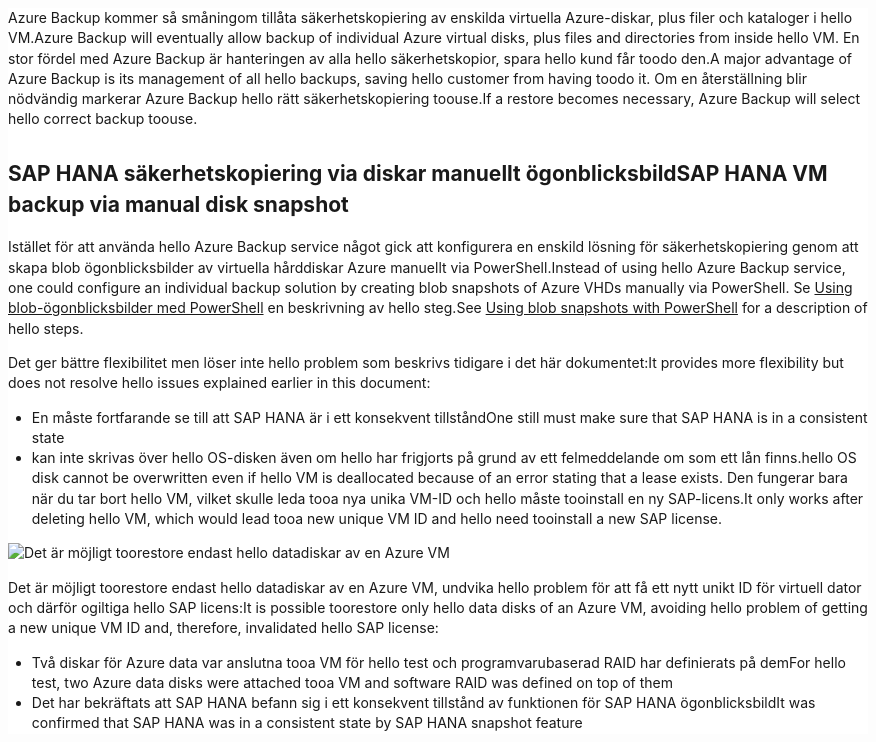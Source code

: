 <span data-ttu-id="e34cb-191">Azure Backup kommer så småningom tillåta säkerhetskopiering av enskilda virtuella Azure-diskar, plus filer och kataloger i hello VM.</span><span class="sxs-lookup"><span data-stu-id="e34cb-191">Azure Backup will eventually allow backup of individual Azure virtual disks, plus files and directories from inside hello VM.</span></span> <span data-ttu-id="e34cb-192">En stor fördel med Azure Backup är hanteringen av alla hello säkerhetskopior, spara hello kund får toodo den.</span><span class="sxs-lookup"><span data-stu-id="e34cb-192">A major advantage of Azure Backup is its management of all hello backups, saving hello customer from having toodo it.</span></span> <span data-ttu-id="e34cb-193">Om en återställning blir nödvändig markerar Azure Backup hello rätt säkerhetskopiering toouse.</span><span class="sxs-lookup"><span data-stu-id="e34cb-193">If a restore becomes necessary, Azure Backup will select hello correct backup toouse.</span></span>

## <a name="sap-hana-vm-backup-via-manual-disk-snapshot"></a><span data-ttu-id="e34cb-194">SAP HANA säkerhetskopiering via diskar manuellt ögonblicksbild</span><span class="sxs-lookup"><span data-stu-id="e34cb-194">SAP HANA VM backup via manual disk snapshot</span></span>

<span data-ttu-id="e34cb-195">Istället för att använda hello Azure Backup service något gick att konfigurera en enskild lösning för säkerhetskopiering genom att skapa blob ögonblicksbilder av virtuella hårddiskar Azure manuellt via PowerShell.</span><span class="sxs-lookup"><span data-stu-id="e34cb-195">Instead of using hello Azure Backup service, one could configure an individual backup solution by creating blob snapshots of Azure VHDs manually via PowerShell.</span></span> <span data-ttu-id="e34cb-196">Se [Using blob-ögonblicksbilder med PowerShell](https://blogs.msdn.microsoft.com/cie/2016/05/17/using-blob-snapshots-with-powershell/) en beskrivning av hello steg.</span><span class="sxs-lookup"><span data-stu-id="e34cb-196">See [Using blob snapshots with PowerShell](https://blogs.msdn.microsoft.com/cie/2016/05/17/using-blob-snapshots-with-powershell/) for a description of hello steps.</span></span>

<span data-ttu-id="e34cb-197">Det ger bättre flexibilitet men löser inte hello problem som beskrivs tidigare i det här dokumentet:</span><span class="sxs-lookup"><span data-stu-id="e34cb-197">It provides more flexibility but does not resolve hello issues explained earlier in this document:</span></span>

- <span data-ttu-id="e34cb-198">En måste fortfarande se till att SAP HANA är i ett konsekvent tillstånd</span><span class="sxs-lookup"><span data-stu-id="e34cb-198">One still must make sure that SAP HANA is in a consistent state</span></span>
- <span data-ttu-id="e34cb-199">kan inte skrivas över hello OS-disken även om hello har frigjorts på grund av ett felmeddelande om som ett lån finns.</span><span class="sxs-lookup"><span data-stu-id="e34cb-199">hello OS disk cannot be overwritten even if hello VM is deallocated because of an error stating that a lease exists.</span></span> <span data-ttu-id="e34cb-200">Den fungerar bara när du tar bort hello VM, vilket skulle leda tooa nya unika VM-ID och hello måste tooinstall en ny SAP-licens.</span><span class="sxs-lookup"><span data-stu-id="e34cb-200">It only works after deleting hello VM, which would lead tooa new unique VM ID and hello need tooinstall a new SAP license.</span></span>

![Det är möjligt toorestore endast hello datadiskar av en Azure VM](media/sap-hana-backup-storage-snapshots/image021.png)

<span data-ttu-id="e34cb-202">Det är möjligt toorestore endast hello datadiskar av en Azure VM, undvika hello problem för att få ett nytt unikt ID för virtuell dator och därför ogiltiga hello SAP licens:</span><span class="sxs-lookup"><span data-stu-id="e34cb-202">It is possible toorestore only hello data disks of an Azure VM, avoiding hello problem of getting a new unique VM ID and, therefore, invalidated hello SAP license:</span></span>

- <span data-ttu-id="e34cb-203">Två diskar för Azure data var anslutna tooa VM för hello test och programvarubaserad RAID har definierats på dem</span><span class="sxs-lookup"><span data-stu-id="e34cb-203">For hello test, two Azure data disks were attached tooa VM and software RAID was defined on top of them</span></span> 
- <span data-ttu-id="e34cb-204">Det har bekräftats att SAP HANA befann sig i ett konsekvent tillstånd av funktionen för SAP HANA ögonblicksbild</span><span class="sxs-lookup"><span data-stu-id="e34cb-204">It was confirmed that SAP HANA was in a consistent state by SAP HANA snapshot feature</span></span>